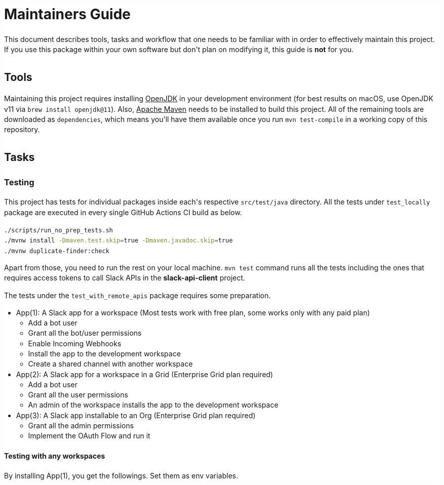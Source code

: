 # Maintainers Guide

This document describes tools, tasks and workflow that one needs to be familiar with in order to effectively maintain this project. If you use this package within your own software but don't plan on modifying it, this guide is **not** for you.

## Tools

Maintaining this project requires installing [OpenJDK](https://openjdk.java.net/) in your development environment (for best results on macOS, use OpenJDK v11 via `brew install openjdk@11`). Also, [Apache Maven](https://maven.apache.org/) needs to be installed to build this project. All of the remaining tools are downloaded as `dependencies`, which means you'll have them available once you run `mvn test-compile` in a working copy of this repository.

## Tasks

### Testing

This project has tests for individual packages inside each's respective `src/test/java` directory. All the tests under `test_locally` package are executed in every single GitHub Actions CI build as below.

```bash
./scripts/run_no_prep_tests.sh
./mvnw install -Dmaven.test.skip=true -Dmaven.javadoc.skip=true
./mvnw duplicate-finder:check
```

Apart from those, you need to run the rest on your local machine. `mvn test` command runs all the tests including the ones that requires access tokens to call Slack APIs in the **slack-api-client** project.

The tests under the `test_with_remote_apis` package requires some preparation.

* App(1): A Slack app for a workspace (Most tests work with free plan, some works only with any paid plan)
  * Add a bot user
  * Grant all the bot/user permissions
  * Enable Incoming Webhooks
  * Install the app to the development workspace
  * Create a shared channel with another workspace
* App(2): A Slack app for a workspace in a Grid (Enterprise Grid plan required)
  * Add a bot user
  * Grant all the user permissions
  * An admin of the workspace installs the app to the development workspace
* App(3): A Slack app installable to an Org (Enterprise Grid plan required)
  * Grant all the admin permissions
  * Implement the OAuth Flow and run it

#### Testing with any workspaces

By installing App(1), you get the followings. Set them as env variables.
